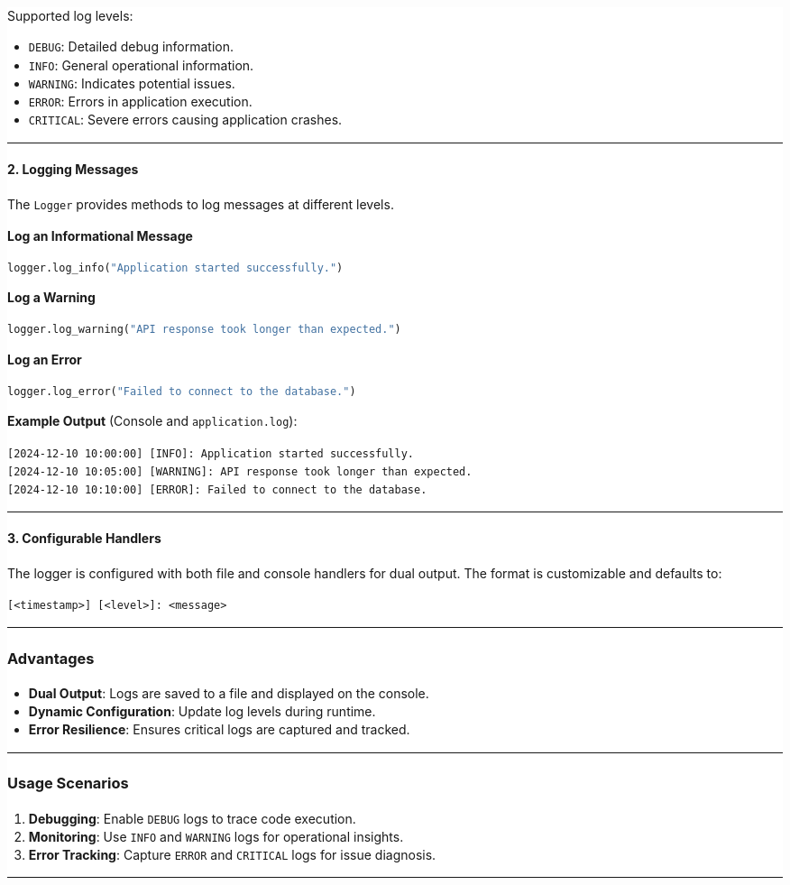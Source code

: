 Supported log levels:
- `DEBUG`: Detailed debug information.
- `INFO`: General operational information.
- `WARNING`: Indicates potential issues.
- `ERROR`: Errors in application execution.
- `CRITICAL`: Severe errors causing application crashes.

---

#### **2. Logging Messages**
The `Logger` provides methods to log messages at different levels.

**Log an Informational Message**
```python
logger.log_info("Application started successfully.")
```

**Log a Warning**
```python
logger.log_warning("API response took longer than expected.")
```

**Log an Error**
```python
logger.log_error("Failed to connect to the database.")
```

**Example Output** (Console and `application.log`):
```
[2024-12-10 10:00:00] [INFO]: Application started successfully.
[2024-12-10 10:05:00] [WARNING]: API response took longer than expected.
[2024-12-10 10:10:00] [ERROR]: Failed to connect to the database.
```

---

#### **3. Configurable Handlers**
The logger is configured with both file and console handlers for dual output. The format is customizable and defaults to:
```
[<timestamp>] [<level>]: <message>
```

---

### **Advantages**
- **Dual Output**: Logs are saved to a file and displayed on the console.
- **Dynamic Configuration**: Update log levels during runtime.
- **Error Resilience**: Ensures critical logs are captured and tracked.

---

### **Usage Scenarios**
1. **Debugging**: Enable `DEBUG` logs to trace code execution.
2. **Monitoring**: Use `INFO` and `WARNING` logs for operational insights.
3. **Error Tracking**: Capture `ERROR` and `CRITICAL` logs for issue diagnosis.

---